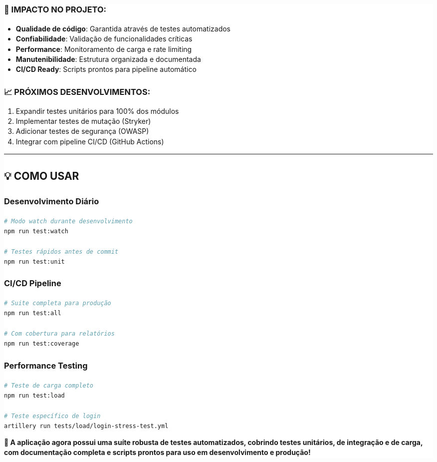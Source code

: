 ### 🎯 IMPACTO NO PROJETO:
- **Qualidade de código**: Garantida através de testes automatizados
- **Confiabilidade**: Validação de funcionalidades críticas
- **Performance**: Monitoramento de carga e rate limiting
- **Manutenibilidade**: Estrutura organizada e documentada
- **CI/CD Ready**: Scripts prontos para pipeline automático

### 📈 PRÓXIMOS DESENVOLVIMENTOS:
1. Expandir testes unitários para 100% dos módulos
2. Implementar testes de mutação (Stryker)
3. Adicionar testes de segurança (OWASP)
4. Integrar com pipeline CI/CD (GitHub Actions)

---

## 💡 COMO USAR

### Desenvolvimento Diário
```bash
# Modo watch durante desenvolvimento
npm run test:watch

# Testes rápidos antes de commit
npm run test:unit
```

### CI/CD Pipeline
```bash
# Suite completa para produção
npm run test:all

# Com cobertura para relatórios
npm run test:coverage
```

### Performance Testing
```bash
# Teste de carga completo
npm run test:load

# Teste específico de login
artillery run tests/load/login-stress-test.yml
```

**🎉 A aplicação agora possui uma suíte robusta de testes automatizados, cobrindo testes unitários, de integração e de carga, com documentação completa e scripts prontos para uso em desenvolvimento e produção!**

